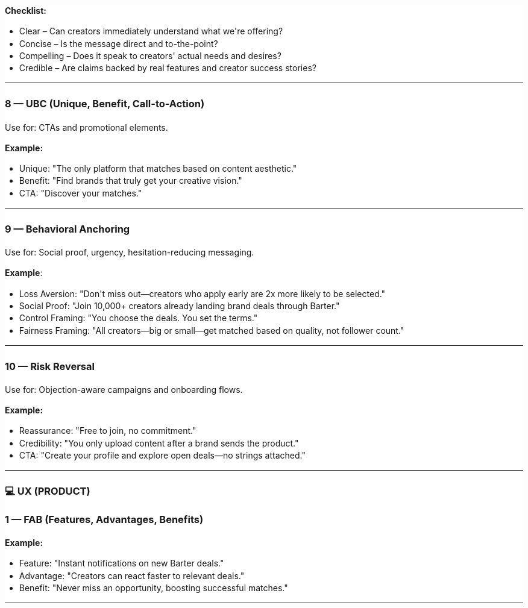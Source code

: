 **Checklist:**

- Clear – Can creators immediately understand what we're offering?
- Concise – Is the message direct and to-the-point?
- Compelling – Does it speak to creators' actual needs and desires?
- Credible – Are claims backed by real features and creator success stories?

---

### **8 — UBC (Unique, Benefit, Call-to-Action)**

Use for: CTAs and promotional elements.

**Example:**

- Unique: "The only platform that matches based on content aesthetic."
- Benefit: "Find brands that truly get your creative vision."
- CTA: "Discover your matches."

---

### **9 — Behavioral Anchoring**

Use for: Social proof, urgency, hesitation-reducing messaging.

**Example**:

- Loss Aversion: "Don't miss out—creators who apply early are 2x more likely to be selected."
- Social Proof: "Join 10,000+ creators already landing brand deals through Barter."
- Control Framing: "You choose the deals. You set the terms."
- Fairness Framing: "All creators—big or small—get matched based on quality, not follower count."

---

### **10 — Risk Reversal**

Use for: Objection-aware campaigns and onboarding flows.

**Example:**

- Reassurance: "Free to join, no commitment."
- Credibility: "You only upload content after a brand sends the product."
- CTA: "Create your profile and explore open deals—no strings attached."

---

### **💻 UX (PRODUCT)**

### **1 — FAB (Features, Advantages, Benefits)**

**Example:**

- Feature: "Instant notifications on new Barter deals."
- Advantage: "Creators can react faster to relevant deals."
- Benefit: "Never miss an opportunity, boosting successful matches."

---
